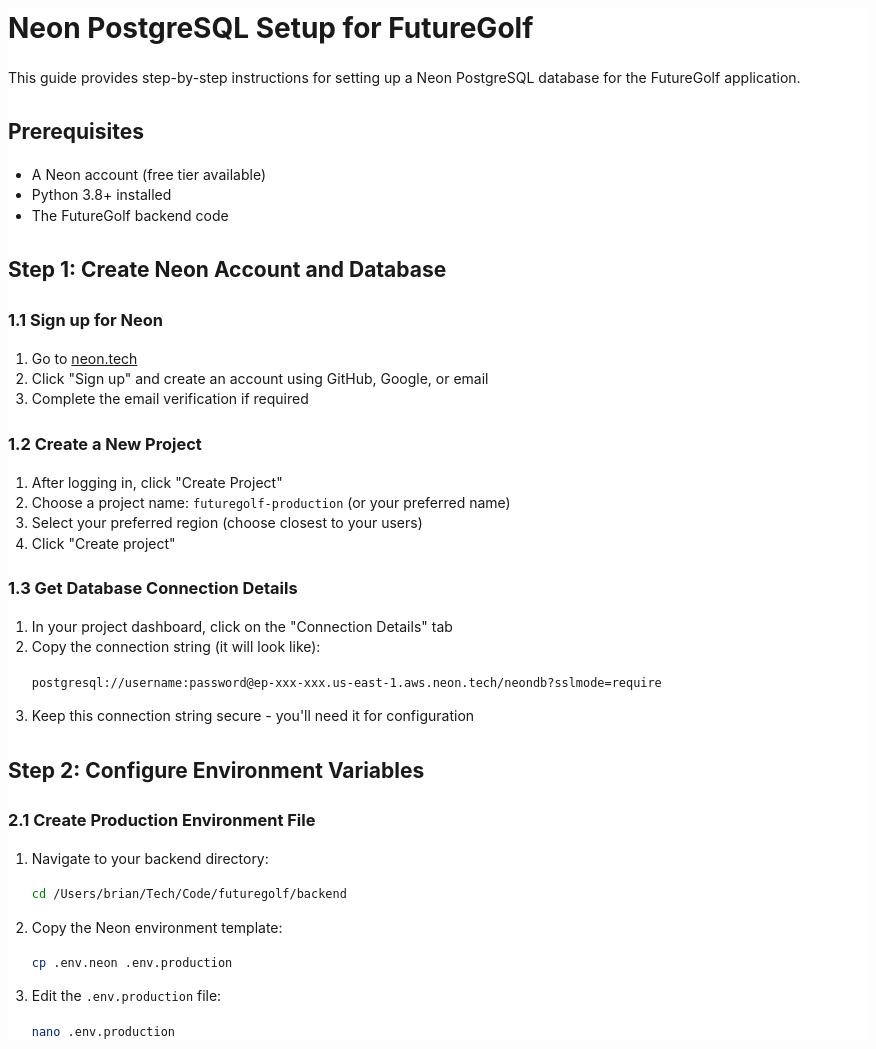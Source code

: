 # Neon PostgreSQL Setup for FutureGolf

This guide provides step-by-step instructions for setting up a Neon PostgreSQL database for the FutureGolf application.

## Prerequisites

- A Neon account (free tier available)
- Python 3.8+ installed
- The FutureGolf backend code

## Step 1: Create Neon Account and Database

### 1.1 Sign up for Neon
1. Go to [neon.tech](https://neon.tech)
2. Click "Sign up" and create an account using GitHub, Google, or email
3. Complete the email verification if required

### 1.2 Create a New Project
1. After logging in, click "Create Project"
2. Choose a project name: `futuregolf-production` (or your preferred name)
3. Select your preferred region (choose closest to your users)
4. Click "Create project"

### 1.3 Get Database Connection Details
1. In your project dashboard, click on the "Connection Details" tab
2. Copy the connection string (it will look like):
   ```
   postgresql://username:password@ep-xxx-xxx.us-east-1.aws.neon.tech/neondb?sslmode=require
   ```
3. Keep this connection string secure - you'll need it for configuration

## Step 2: Configure Environment Variables

### 2.1 Create Production Environment File
1. Navigate to your backend directory:
   ```bash
   cd /Users/brian/Tech/Code/futuregolf/backend
   ```

2. Copy the Neon environment template:
   ```bash
   cp .env.neon .env.production
   ```

3. Edit the `.env.production` file:
   ```bash
   nano .env.production
   ```
